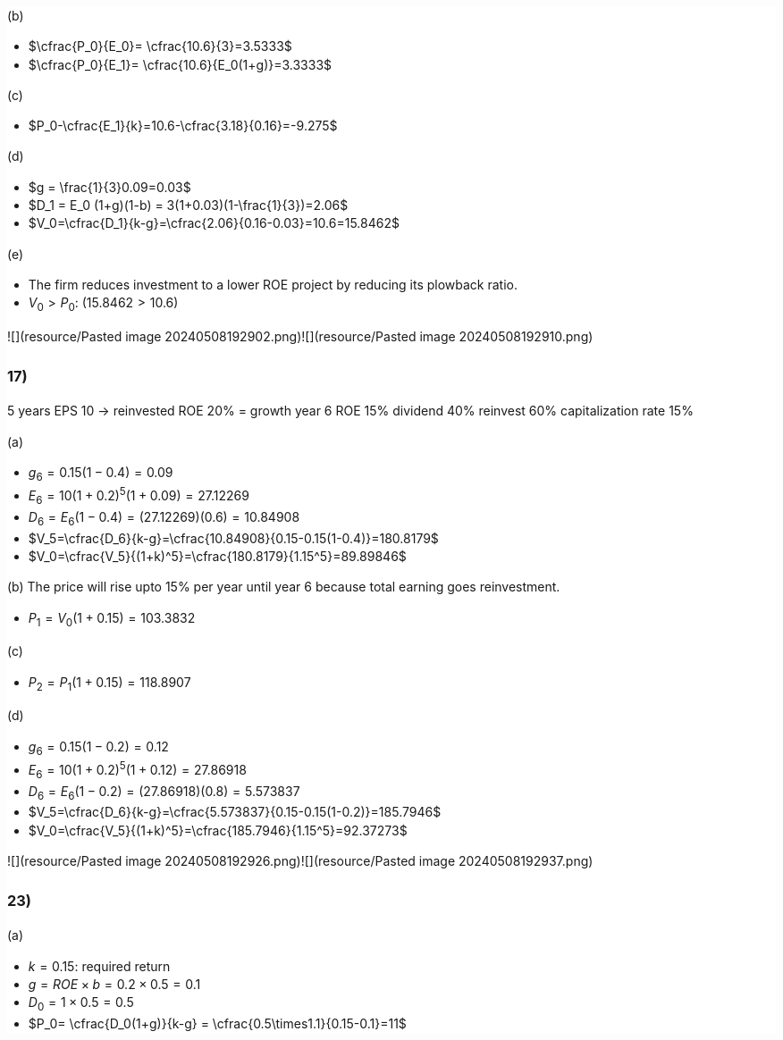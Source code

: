 (b)
- $\cfrac{P_0}{E_0}= \cfrac{10.6}{3}=3.5333$
- $\cfrac{P_0}{E_1}= \cfrac{10.6}{E_0(1+g)}=3.3333$

(c)
- $P_0-\cfrac{E_1}{k}=10.6-\cfrac{3.18}{0.16}=-9.275$

(d)
- $g = \frac{1}{3}0.09=0.03$
- $D_1 = E_0 (1+g)(1-b) = 3(1+0.03)(1-\frac{1}{3})=2.06$
- $V_0=\cfrac{D_1}{k-g}=\cfrac{2.06}{0.16-0.03}=10.6=15.8462$

(e)
- The firm reduces investment to a lower ROE project by reducing its plowback ratio.
- $V_0>P_0$: $(15.8462>10.6)$ 


![](resource/Pasted image 20240508192902.png)![](resource/Pasted image 20240508192910.png)
### 17)

5 years
EPS 10 -> reinvested
ROE 20% = growth
year 6 ROE 15%
dividend 40% reinvest 60%
capitalization rate 15%

(a)
- $g_6=0.15(1-0.4)=0.09$
- $E_6 =10(1+0.2)^5(1+0.09) =27.12269$
- $D_6=E_6(1-0.4)=(27.12269)(0.6) = 10.84908$
- $V_5=\cfrac{D_6}{k-g}=\cfrac{10.84908}{0.15-0.15(1-0.4)}=180.8179$
- $V_0=\cfrac{V_5}{(1+k)^5}=\cfrac{180.8179}{1.15^5}=89.89846$

(b)
The price will rise upto 15% per year until year 6 because total earning goes reinvestment.
- $P_1 = V_0(1+0.15)=103.3832$

(c)
- $P_2 = P_1(1+0.15)=118.8907$

(d)
- $g_6=0.15(1-0.2)=0.12$
- $E_6 =10(1+0.2)^5(1+0.12) =27.86918$
- $D_6=E_6(1-0.2)=(27.86918)(0.8) = 5.573837$
- $V_5=\cfrac{D_6}{k-g}=\cfrac{5.573837}{0.15-0.15(1-0.2)}=185.7946$
- $V_0=\cfrac{V_5}{(1+k)^5}=\cfrac{185.7946}{1.15^5}=92.37273$


![](resource/Pasted image 20240508192926.png)![](resource/Pasted image 20240508192937.png)
### 23)

(a)
- $k=0.15$: required return
- $g=ROE \times b = 0.2 \times 0.5 = 0.1$
- $D_0=1 \times 0.5=0.5$
- $P_0= \cfrac{D_0(1+g)}{k-g} = \cfrac{0.5\times1.1}{0.15-0.1}=11$
